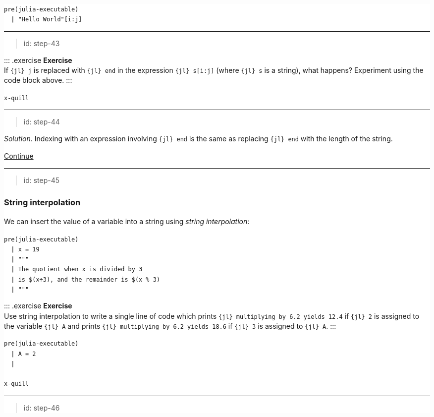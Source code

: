     pre(julia-executable)
      | "Hello World"[i:j]

---
> id: step-43
      
::: .exercise
**Exercise**  
If `{jl} j` is replaced with `{jl} end` in the expression `{jl} s[i:j]` (where `{jl} s` is a string), what happens? Experiment using the code block above. 
:::

    x-quill

---
> id: step-44

*Solution*. Indexing with an expression involving `{jl} end` is the same as replacing `{jl} end` with the length of the string.

[Continue](btn:next)

---
> id: step-45

### String interpolation

We can insert the value of a variable into a string using *string interpolation*: 

    pre(julia-executable)
      | x = 19
      | """
      | The quotient when x is divided by 3 
      | is $(x÷3), and the remainder is $(x % 3)
      | """

::: .exercise
**Exercise**  
Use string interpolation to write a single line of code which prints `{jl} multiplying by 6.2 yields 12.4` if `{jl} 2` is assigned to the variable `{jl} A` and prints `{jl} multiplying by 6.2 yields 18.6` if `{jl} 3` is assigned to `{jl} A`. 
:::

    pre(julia-executable)
      | A = 2
      | 

    x-quill

---
> id: step-46
